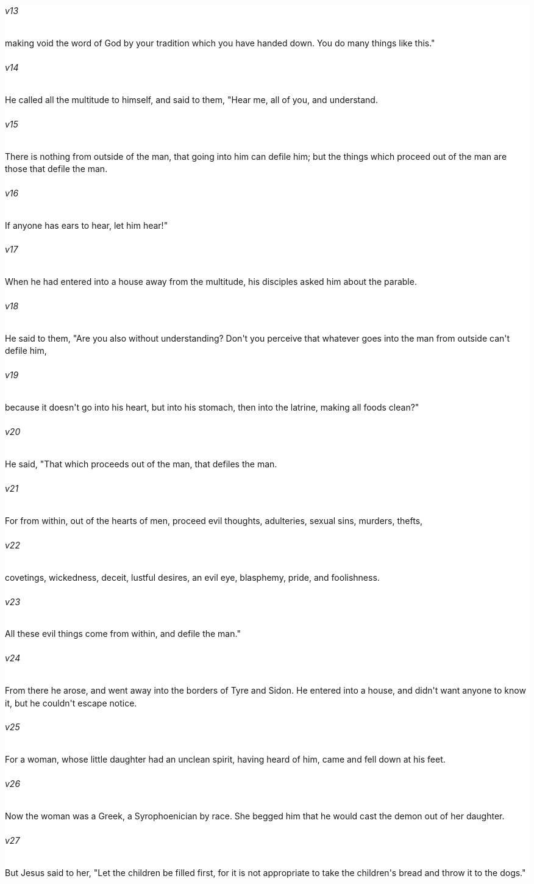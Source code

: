 ###### v13 
making void the word of God by your tradition which you have handed down. You do many things like this." 

###### v14 
He called all the multitude to himself, and said to them, "Hear me, all of you, and understand. 

###### v15 
There is nothing from outside of the man, that going into him can defile him; but the things which proceed out of the man are those that defile the man. 

###### v16 
If anyone has ears to hear, let him hear!" 

###### v17 
When he had entered into a house away from the multitude, his disciples asked him about the parable. 

###### v18 
He said to them, "Are you also without understanding? Don't you perceive that whatever goes into the man from outside can't defile him, 

###### v19 
because it doesn't go into his heart, but into his stomach, then into the latrine, making all foods clean?" 

###### v20 
He said, "That which proceeds out of the man, that defiles the man. 

###### v21 
For from within, out of the hearts of men, proceed evil thoughts, adulteries, sexual sins, murders, thefts, 

###### v22 
covetings, wickedness, deceit, lustful desires, an evil eye, blasphemy, pride, and foolishness. 

###### v23 
All these evil things come from within, and defile the man." 

###### v24 
From there he arose, and went away into the borders of Tyre and Sidon. He entered into a house, and didn't want anyone to know it, but he couldn't escape notice. 

###### v25 
For a woman, whose little daughter had an unclean spirit, having heard of him, came and fell down at his feet. 

###### v26 
Now the woman was a Greek, a Syrophoenician by race. She begged him that he would cast the demon out of her daughter. 

###### v27 
But Jesus said to her, "Let the children be filled first, for it is not appropriate to take the children's bread and throw it to the dogs." 
